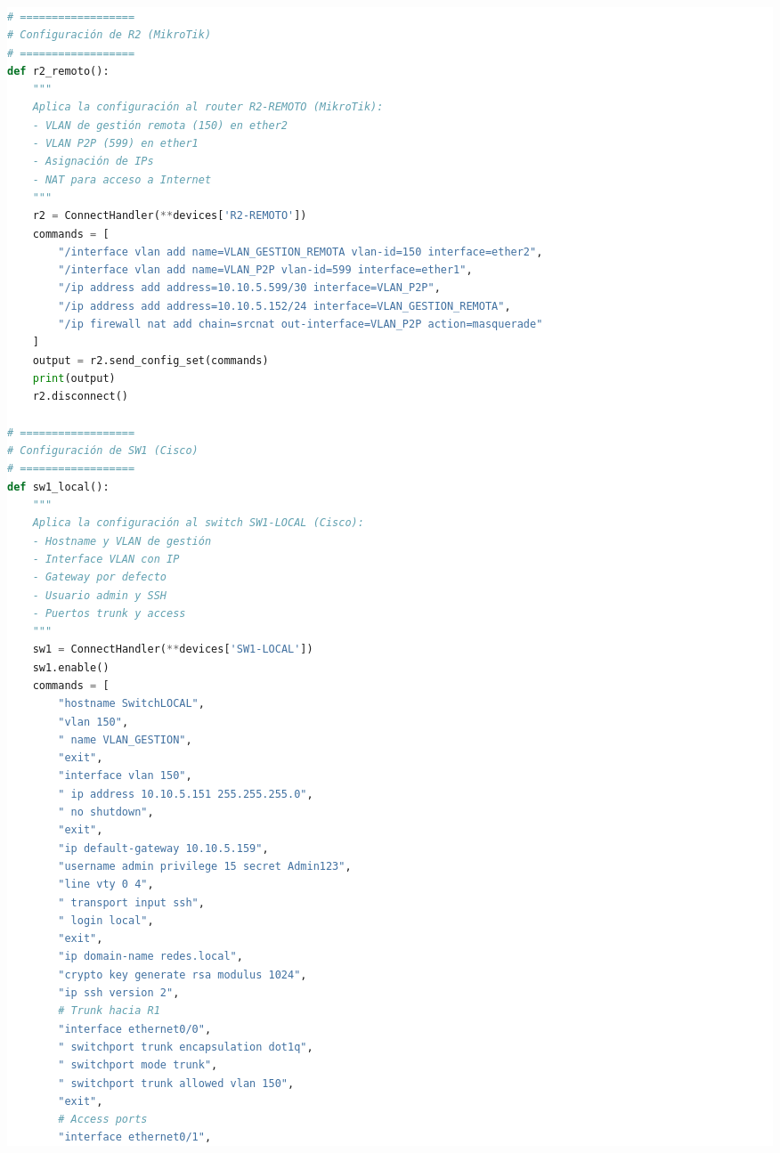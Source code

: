 ```python
# ==================
# Configuración de R2 (MikroTik)
# ==================
def r2_remoto():
    """
    Aplica la configuración al router R2-REMOTO (MikroTik):
    - VLAN de gestión remota (150) en ether2
    - VLAN P2P (599) en ether1
    - Asignación de IPs
    - NAT para acceso a Internet
    """
    r2 = ConnectHandler(**devices['R2-REMOTO'])
    commands = [
        "/interface vlan add name=VLAN_GESTION_REMOTA vlan-id=150 interface=ether2",
        "/interface vlan add name=VLAN_P2P vlan-id=599 interface=ether1",
        "/ip address add address=10.10.5.599/30 interface=VLAN_P2P",
        "/ip address add address=10.10.5.152/24 interface=VLAN_GESTION_REMOTA",
        "/ip firewall nat add chain=srcnat out-interface=VLAN_P2P action=masquerade"
    ]
    output = r2.send_config_set(commands)
    print(output)
    r2.disconnect()

# ==================
# Configuración de SW1 (Cisco)
# ==================
def sw1_local():
    """
    Aplica la configuración al switch SW1-LOCAL (Cisco):
    - Hostname y VLAN de gestión
    - Interface VLAN con IP
    - Gateway por defecto
    - Usuario admin y SSH
    - Puertos trunk y access
    """
    sw1 = ConnectHandler(**devices['SW1-LOCAL'])
    sw1.enable()
    commands = [
        "hostname SwitchLOCAL",
        "vlan 150",
        " name VLAN_GESTION",
        "exit",
        "interface vlan 150",
        " ip address 10.10.5.151 255.255.255.0",
        " no shutdown",
        "exit",
        "ip default-gateway 10.10.5.159",
        "username admin privilege 15 secret Admin123",
        "line vty 0 4",
        " transport input ssh",
        " login local",
        "exit",
        "ip domain-name redes.local",
        "crypto key generate rsa modulus 1024",
        "ip ssh version 2",
        # Trunk hacia R1
        "interface ethernet0/0",
        " switchport trunk encapsulation dot1q",
        " switchport mode trunk",
        " switchport trunk allowed vlan 150",
        "exit",
        # Access ports
        "interface ethernet0/1",
```